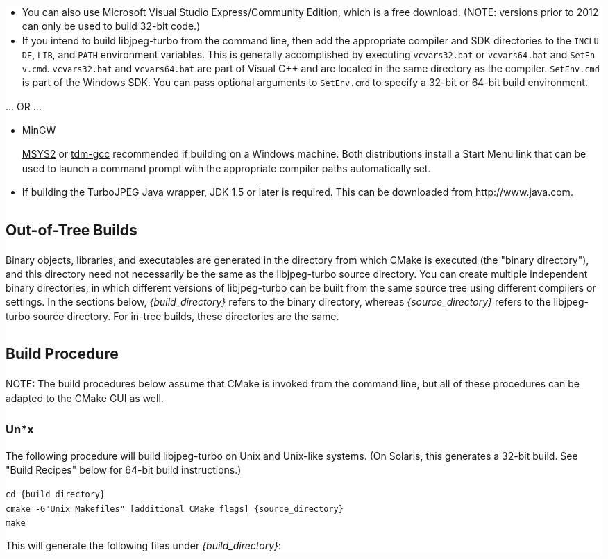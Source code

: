   * You can also use Microsoft Visual Studio Express/Community Edition, which
    is a free download.  (NOTE: versions prior to 2012 can only be used to
    build 32-bit code.)
  * If you intend to build libjpeg-turbo from the command line, then add the
    appropriate compiler and SDK directories to the `INCLUDE`, `LIB`, and
    `PATH` environment variables.  This is generally accomplished by
    executing `vcvars32.bat` or `vcvars64.bat` and `SetEnv.cmd`.
    `vcvars32.bat` and `vcvars64.bat` are part of Visual C++ and are located in
    the same directory as the compiler.  `SetEnv.cmd` is part of the Windows
    SDK.  You can pass optional arguments to `SetEnv.cmd` to specify a 32-bit
    or 64-bit build environment.

   ... OR ...

- MinGW

  [MSYS2](http://msys2.github.io/) or [tdm-gcc](http://tdm-gcc.tdragon.net/)
  recommended if building on a Windows machine.  Both distributions install a
  Start Menu link that can be used to launch a command prompt with the
  appropriate compiler paths automatically set.

- If building the TurboJPEG Java wrapper, JDK 1.5 or later is required.  This
  can be downloaded from <http://www.java.com>.


Out-of-Tree Builds
------------------

Binary objects, libraries, and executables are generated in the directory from
which CMake is executed (the "binary directory"), and this directory need not
necessarily be the same as the libjpeg-turbo source directory.  You can create
multiple independent binary directories, in which different versions of
libjpeg-turbo can be built from the same source tree using different compilers
or settings.  In the sections below, *{build_directory}* refers to the binary
directory, whereas *{source_directory}* refers to the libjpeg-turbo source
directory.  For in-tree builds, these directories are the same.


Build Procedure
---------------

NOTE: The build procedures below assume that CMake is invoked from the command
line, but all of these procedures can be adapted to the CMake GUI as
well.


### Un*x

The following procedure will build libjpeg-turbo on Unix and Unix-like systems.
(On Solaris, this generates a 32-bit build.  See "Build Recipes" below for
64-bit build instructions.)

    cd {build_directory}
    cmake -G"Unix Makefiles" [additional CMake flags] {source_directory}
    make

This will generate the following files under *{build_directory}*:
